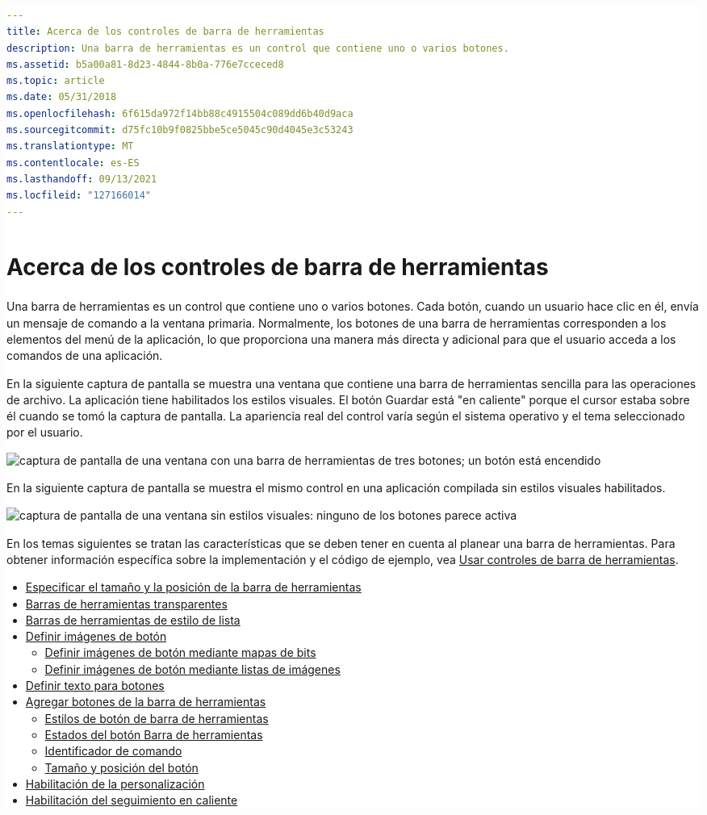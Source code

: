 ```yaml
---
title: Acerca de los controles de barra de herramientas
description: Una barra de herramientas es un control que contiene uno o varios botones.
ms.assetid: b5a00a81-8d23-4844-8b0a-776e7cceced8
ms.topic: article
ms.date: 05/31/2018
ms.openlocfilehash: 6f615da972f14bb88c4915504c089dd6b40d9aca
ms.sourcegitcommit: d75fc10b9f0825bbe5ce5045c90d4045e3c53243
ms.translationtype: MT
ms.contentlocale: es-ES
ms.lasthandoff: 09/13/2021
ms.locfileid: "127166014"
---
```

# <a name="about-toolbar-controls"></a>Acerca de los controles de barra de herramientas

Una barra de herramientas es un control que contiene uno o varios botones. Cada botón, cuando un usuario hace clic en él, envía un mensaje de comando a la ventana primaria. Normalmente, los botones de una barra de herramientas corresponden a los elementos del menú de la aplicación, lo que proporciona una manera más directa y adicional para que el usuario acceda a los comandos de una aplicación.

En la siguiente captura de pantalla se muestra una ventana que contiene una barra de herramientas sencilla para las operaciones de archivo. La aplicación tiene habilitados los estilos visuales. El botón Guardar está "en caliente" porque el cursor estaba sobre él cuando se tomó la captura de pantalla. La apariencia real del control varía según el sistema operativo y el tema seleccionado por el usuario.

![captura de pantalla de una ventana con una barra de herramientas de tres botones; un botón está encendido](images/tb-withstyles.png)

En la siguiente captura de pantalla se muestra el mismo control en una aplicación compilada sin estilos visuales habilitados.

![captura de pantalla de una ventana sin estilos visuales: ninguno de los botones parece activa](images/tb-wostyles.png)

En los temas siguientes se tratan las características que se deben tener en cuenta al planear una barra de herramientas. Para obtener información específica sobre la implementación y el código de ejemplo, vea [Usar controles de barra de herramientas](using-toolbar-controls.md).

-   [Especificar el tamaño y la posición de la barra de herramientas](#specifying-toolbar-size-and-position)
-   [Barras de herramientas transparentes](#transparent-toolbars)
-   [Barras de herramientas de estilo de lista](#list-style-toolbars)
-   [Definir imágenes de botón](#defining-button-images)
    -   [Definir imágenes de botón mediante mapas de bits](#defining-button-images-by-using-bitmaps)
    -   [Definir imágenes de botón mediante listas de imágenes](#defining-button-images-by-using-image-lists)
-   [Definir texto para botones](#defining-text-for-buttons)
-   [Agregar botones de la barra de herramientas](#adding-toolbar-buttons)
    -   [Estilos de botón de barra de herramientas](#toolbar-button-styles)
    -   [Estados del botón Barra de herramientas](#toolbar-button-states)
    -   [Identificador de comando](#command-identifier)
    -   [Tamaño y posición del botón](#button-size-and-position)
-   [Habilitación de la personalización](#enabling-customization)
-   [Habilitación del seguimiento en caliente](#enabling-hot-tracking)
